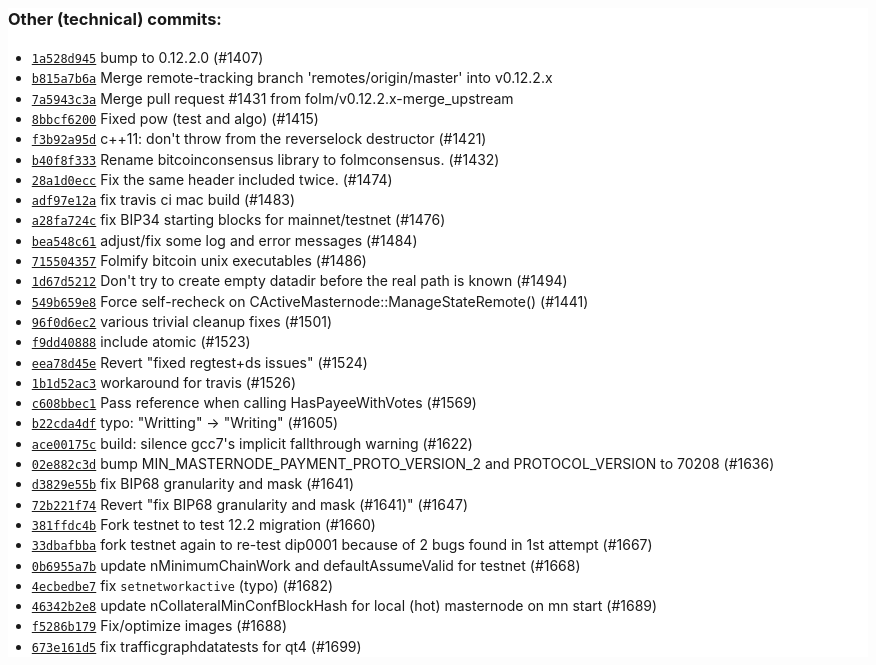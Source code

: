### Other (technical) commits:
- [`1a528d945`](https://github.com/folm/folm/commit/1a528d945) bump to 0.12.2.0 (#1407)
- [`b815a7b6a`](https://github.com/folm/folm/commit/b815a7b6a) Merge remote-tracking branch 'remotes/origin/master' into v0.12.2.x
- [`7a5943c3a`](https://github.com/folm/folm/commit/7a5943c3a) Merge pull request #1431 from folm/v0.12.2.x-merge_upstream
- [`8bbcf6200`](https://github.com/folm/folm/commit/8bbcf6200) Fixed pow (test and algo) (#1415)
- [`f3b92a95d`](https://github.com/folm/folm/commit/f3b92a95d) c++11: don't throw from the reverselock destructor (#1421)
- [`b40f8f333`](https://github.com/folm/folm/commit/b40f8f333) Rename bitcoinconsensus library to folmconsensus. (#1432)
- [`28a1d0ecc`](https://github.com/folm/folm/commit/28a1d0ecc) Fix the same header included twice. (#1474)
- [`adf97e12a`](https://github.com/folm/folm/commit/adf97e12a) fix travis ci mac build (#1483)
- [`a28fa724c`](https://github.com/folm/folm/commit/a28fa724c) fix BIP34 starting blocks for mainnet/testnet (#1476)
- [`bea548c61`](https://github.com/folm/folm/commit/bea548c61) adjust/fix some log and error messages (#1484)
- [`715504357`](https://github.com/folm/folm/commit/715504357) Folmify bitcoin unix executables (#1486)
- [`1d67d5212`](https://github.com/folm/folm/commit/1d67d5212) Don't try to create empty datadir before the real path is known (#1494)
- [`549b659e8`](https://github.com/folm/folm/commit/549b659e8) Force self-recheck on CActiveMasternode::ManageStateRemote() (#1441)
- [`96f0d6ec2`](https://github.com/folm/folm/commit/96f0d6ec2) various trivial cleanup fixes (#1501)
- [`f9dd40888`](https://github.com/folm/folm/commit/f9dd40888) include atomic (#1523)
- [`eea78d45e`](https://github.com/folm/folm/commit/eea78d45e) Revert "fixed regtest+ds issues" (#1524)
- [`1b1d52ac3`](https://github.com/folm/folm/commit/1b1d52ac3) workaround for travis (#1526)
- [`c608bbec1`](https://github.com/folm/folm/commit/c608bbec1) Pass reference when calling HasPayeeWithVotes (#1569)
- [`b22cda4df`](https://github.com/folm/folm/commit/b22cda4df) typo: "Writting" -> "Writing" (#1605)
- [`ace00175c`](https://github.com/folm/folm/commit/ace00175c) build: silence gcc7's implicit fallthrough warning (#1622)
- [`02e882c3d`](https://github.com/folm/folm/commit/02e882c3d) bump MIN_MASTERNODE_PAYMENT_PROTO_VERSION_2 and PROTOCOL_VERSION to 70208 (#1636)
- [`d3829e55b`](https://github.com/folm/folm/commit/d3829e55b) fix BIP68 granularity and mask (#1641)
- [`72b221f74`](https://github.com/folm/folm/commit/72b221f74) Revert "fix BIP68 granularity and mask (#1641)" (#1647)
- [`381ffdc4b`](https://github.com/folm/folm/commit/381ffdc4b) Fork testnet to test 12.2 migration (#1660)
- [`33dbafbba`](https://github.com/folm/folm/commit/33dbafbba) fork testnet again to re-test dip0001 because of 2 bugs found in 1st attempt (#1667)
- [`0b6955a7b`](https://github.com/folm/folm/commit/0b6955a7b) update nMinimumChainWork and defaultAssumeValid for testnet (#1668)
- [`4ecbedbe7`](https://github.com/folm/folm/commit/4ecbedbe7) fix `setnetworkactive` (typo) (#1682)
- [`46342b2e8`](https://github.com/folm/folm/commit/46342b2e8) update nCollateralMinConfBlockHash for local (hot) masternode on mn start (#1689)
- [`f5286b179`](https://github.com/folm/folm/commit/f5286b179) Fix/optimize images (#1688)
- [`673e161d5`](https://github.com/folm/folm/commit/673e161d5) fix trafficgraphdatatests for qt4 (#1699)
